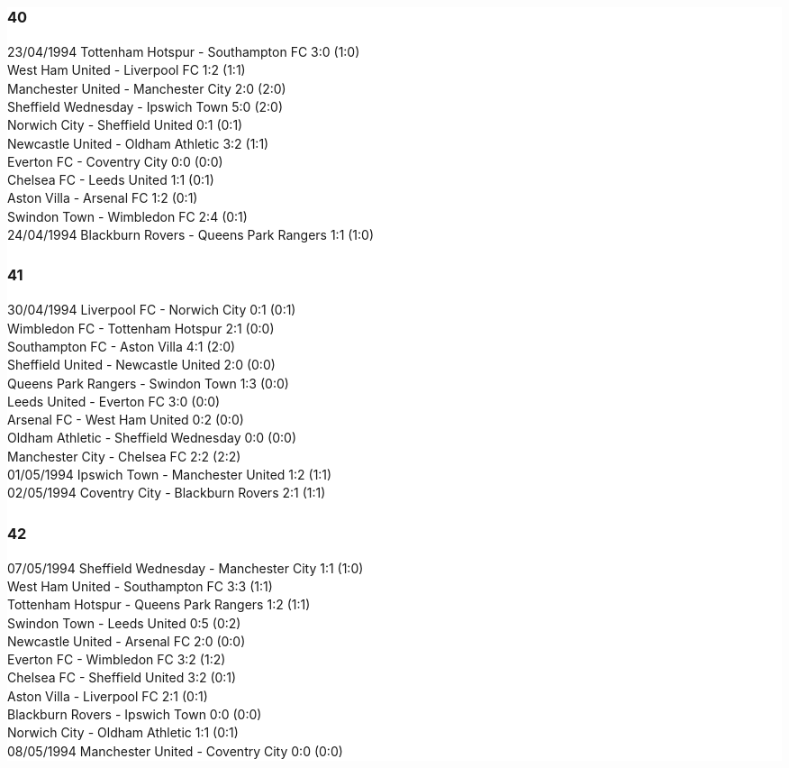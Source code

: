 ### 40

23/04/1994		Tottenham Hotspur	-	Southampton FC	3:0 (1:0)	
West Ham United	-	Liverpool FC	1:2 (1:1)	
Manchester United	-	Manchester City	2:0 (2:0)	
Sheffield Wednesday	-	Ipswich Town	5:0 (2:0)	
Norwich City	-	Sheffield United	0:1 (0:1)	
Newcastle United	-	Oldham Athletic	3:2 (1:1)	
Everton FC	-	Coventry City	0:0 (0:0)	
Chelsea FC	-	Leeds United	1:1 (0:1)	
Aston Villa	-	Arsenal FC	1:2 (0:1)	
Swindon Town	-	Wimbledon FC	2:4 (0:1)	
24/04/1994		Blackburn Rovers	-	Queens Park Rangers	1:1 (1:0)

### 41

30/04/1994		Liverpool FC	-	Norwich City	0:1 (0:1)	
Wimbledon FC	-	Tottenham Hotspur	2:1 (0:0)	
Southampton FC	-	Aston Villa	4:1 (2:0)	
Sheffield United	-	Newcastle United	2:0 (0:0)	
Queens Park Rangers	-	Swindon Town	1:3 (0:0)	
Leeds United	-	Everton FC	3:0 (0:0)	
Arsenal FC	-	West Ham United	0:2 (0:0)	
Oldham Athletic	-	Sheffield Wednesday	0:0 (0:0)	
Manchester City	-	Chelsea FC	2:2 (2:2)	
01/05/1994		Ipswich Town	-	Manchester United	1:2 (1:1)	
02/05/1994		Coventry City	-	Blackburn Rovers	2:1 (1:1)

### 42

07/05/1994		Sheffield Wednesday	-	Manchester City	1:1 (1:0)	
West Ham United	-	Southampton FC	3:3 (1:1)	
Tottenham Hotspur	-	Queens Park Rangers	1:2 (1:1)	
Swindon Town	-	Leeds United	0:5 (0:2)	
Newcastle United	-	Arsenal FC	2:0 (0:0)	
Everton FC	-	Wimbledon FC	3:2 (1:2)	
Chelsea FC	-	Sheffield United	3:2 (0:1)	
Aston Villa	-	Liverpool FC	2:1 (0:1)	
Blackburn Rovers	-	Ipswich Town	0:0 (0:0)	
Norwich City	-	Oldham Athletic	1:1 (0:1)	
08/05/1994		Manchester United	-	Coventry City	0:0 (0:0)